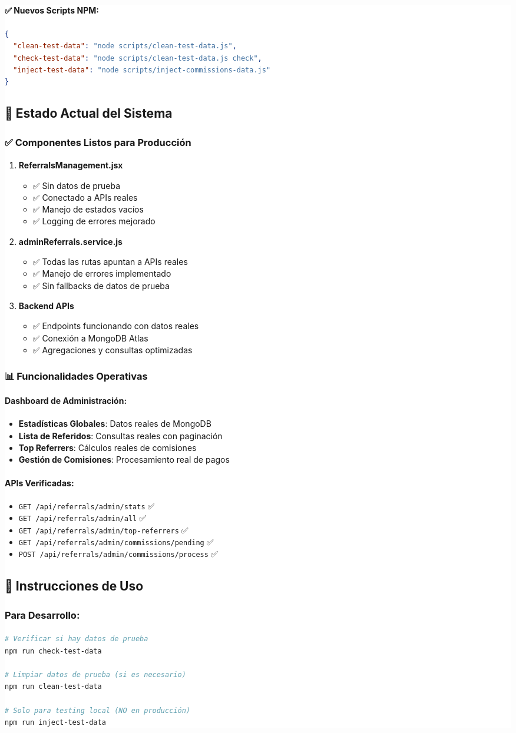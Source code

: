 #### ✅ Nuevos Scripts NPM:
```json
{
  "clean-test-data": "node scripts/clean-test-data.js",
  "check-test-data": "node scripts/clean-test-data.js check",
  "inject-test-data": "node scripts/inject-commissions-data.js"
}
```

## 🎯 Estado Actual del Sistema

### ✅ **Componentes Listos para Producción**

1. **ReferralsManagement.jsx**
   - ✅ Sin datos de prueba
   - ✅ Conectado a APIs reales
   - ✅ Manejo de estados vacíos
   - ✅ Logging de errores mejorado

2. **adminReferrals.service.js**
   - ✅ Todas las rutas apuntan a APIs reales
   - ✅ Manejo de errores implementado
   - ✅ Sin fallbacks de datos de prueba

3. **Backend APIs**
   - ✅ Endpoints funcionando con datos reales
   - ✅ Conexión a MongoDB Atlas
   - ✅ Agregaciones y consultas optimizadas

### 📊 **Funcionalidades Operativas**

#### Dashboard de Administración:
- **Estadísticas Globales**: Datos reales de MongoDB
- **Lista de Referidos**: Consultas reales con paginación
- **Top Referrers**: Cálculos reales de comisiones
- **Gestión de Comisiones**: Procesamiento real de pagos

#### APIs Verificadas:
- `GET /api/referrals/admin/stats` ✅
- `GET /api/referrals/admin/all` ✅
- `GET /api/referrals/admin/top-referrers` ✅
- `GET /api/referrals/admin/commissions/pending` ✅
- `POST /api/referrals/admin/commissions/process` ✅

## 🚀 Instrucciones de Uso

### Para Desarrollo:
```bash
# Verificar si hay datos de prueba
npm run check-test-data

# Limpiar datos de prueba (si es necesario)
npm run clean-test-data

# Solo para testing local (NO en producción)
npm run inject-test-data
```
